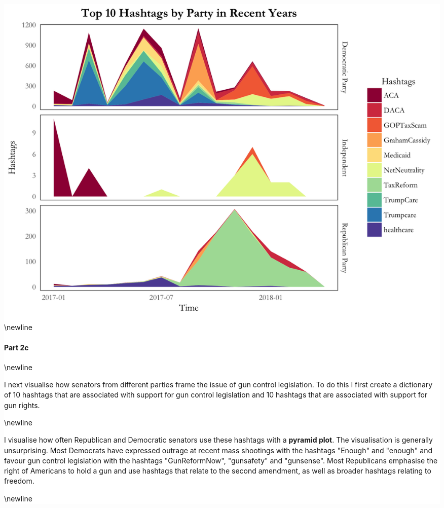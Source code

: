 <img src="FONG_Yew_Loong_GR5063_Assignment_4_files/figure-html/unnamed-chunk-5-1.png" style="display: block; margin: auto;" />

\newline

#### Part 2c

\newline

I next visualise how senators from different parties frame the issue of gun control legislation. To do this I first create a dictionary of 10 hashtags that are associated with support for gun control legislation and 10 hashtags that are associated with support for gun rights. 

\newline

I visualise how often Republican and Democratic senators use these hashtags with a **pyramid plot**. The visualisation is generally unsurprising. Most Democrats have expressed outrage at recent mass shootings with the hashtags "Enough" and "enough" and favour gun control legislation with the hashtags "GunReformNow", "gunsafety" and "gunsense". Most Republicans emphasise the right of Americans to hold a gun and use hashtags that relate to the second amendment, as well as broader hashtags relating to freedom. 

\newline
